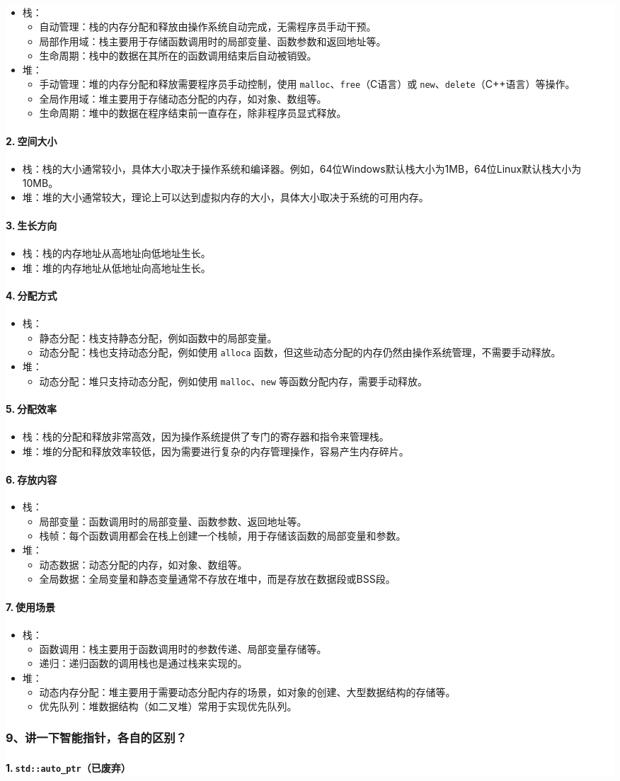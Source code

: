 - 栈：
  - 自动管理：栈的内存分配和释放由操作系统自动完成，无需程序员手动干预。
  - 局部作用域：栈主要用于存储函数调用时的局部变量、函数参数和返回地址等。
  - 生命周期：栈中的数据在其所在的函数调用结束后自动被销毁。
- 堆：
  - 手动管理：堆的内存分配和释放需要程序员手动控制，使用 `malloc`、`free`（C语言）或 `new`、`delete`（C++语言）等操作。
  - 全局作用域：堆主要用于存储动态分配的内存，如对象、数组等。
  - 生命周期：堆中的数据在程序结束前一直存在，除非程序员显式释放。

#### 2. 空间大小

- 栈：栈的大小通常较小，具体大小取决于操作系统和编译器。例如，64位Windows默认栈大小为1MB，64位Linux默认栈大小为10MB。
- 堆：堆的大小通常较大，理论上可以达到虚拟内存的大小，具体大小取决于系统的可用内存。

#### 3. 生长方向

- 栈：栈的内存地址从高地址向低地址生长。
- 堆：堆的内存地址从低地址向高地址生长。

#### 4. 分配方式

- 栈：
  - 静态分配：栈支持静态分配，例如函数中的局部变量。
  - 动态分配：栈也支持动态分配，例如使用 `alloca` 函数，但这些动态分配的内存仍然由操作系统管理，不需要手动释放。
- 堆：
  - 动态分配：堆只支持动态分配，例如使用 `malloc`、`new` 等函数分配内存，需要手动释放。

#### 5. 分配效率

- 栈：栈的分配和释放非常高效，因为操作系统提供了专门的寄存器和指令来管理栈。
- 堆：堆的分配和释放效率较低，因为需要进行复杂的内存管理操作，容易产生内存碎片。

#### 6. 存放内容

- 栈：
  - 局部变量：函数调用时的局部变量、函数参数、返回地址等。
  - 栈帧：每个函数调用都会在栈上创建一个栈帧，用于存储该函数的局部变量和参数。
- 堆：
  - 动态数据：动态分配的内存，如对象、数组等。
  - 全局数据：全局变量和静态变量通常不存放在堆中，而是存放在数据段或BSS段。

#### 7. 使用场景

- 栈：
  - 函数调用：栈主要用于函数调用时的参数传递、局部变量存储等。
  - 递归：递归函数的调用栈也是通过栈来实现的。
- 堆：
  - 动态内存分配：堆主要用于需要动态分配内存的场景，如对象的创建、大型数据结构的存储等。
  - 优先队列：堆数据结构（如二叉堆）常用于实现优先队列。

### 9、讲一下智能指针，各自的区别？

#### 1. `std::auto_ptr`（已废弃）
